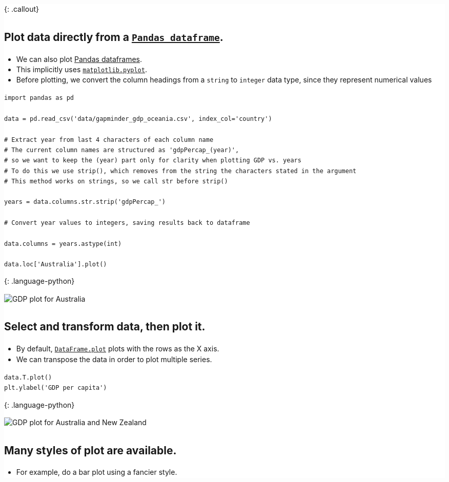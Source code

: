 {: .callout}

## Plot data directly from a [`Pandas dataframe`](https://pandas.pydata.org/pandas-docs/stable/reference/api/pandas.DataFrame.html).

*   We can also plot [Pandas dataframes](https://pandas.pydata.org/pandas-docs/stable/generated/pandas.DataFrame.html).
*   This implicitly uses [`matplotlib.pyplot`](https://matplotlib.org/stable/api/_as_gen/matplotlib.pyplot.html#module-matplotlib.pyplot).
*   Before plotting, we convert the column headings from a `string` to `integer` data type, since they represent numerical values

~~~
import pandas as pd

data = pd.read_csv('data/gapminder_gdp_oceania.csv', index_col='country')

# Extract year from last 4 characters of each column name
# The current column names are structured as 'gdpPercap_(year)', 
# so we want to keep the (year) part only for clarity when plotting GDP vs. years
# To do this we use strip(), which removes from the string the characters stated in the argument
# This method works on strings, so we call str before strip()

years = data.columns.str.strip('gdpPercap_')

# Convert year values to integers, saving results back to dataframe

data.columns = years.astype(int)

data.loc['Australia'].plot()
~~~
{: .language-python}

![GDP plot for Australia](../fig/9_gdp_australia.svg)
## Select and transform data, then plot it.

*   By default, [`DataFrame.plot`](https://pandas.pydata.org/pandas-docs/stable/generated/pandas.DataFrame.plot.html#pandas.DataFrame.plot) plots with the rows as the X axis.
*   We can transpose the data in order to plot multiple series.

~~~
data.T.plot()
plt.ylabel('GDP per capita')
~~~
{: .language-python}

![GDP plot for Australia and New Zealand](../fig/9_gdp_australia_nz.svg)
## Many styles of plot are available.

*   For example, do a bar plot using a fancier style.
